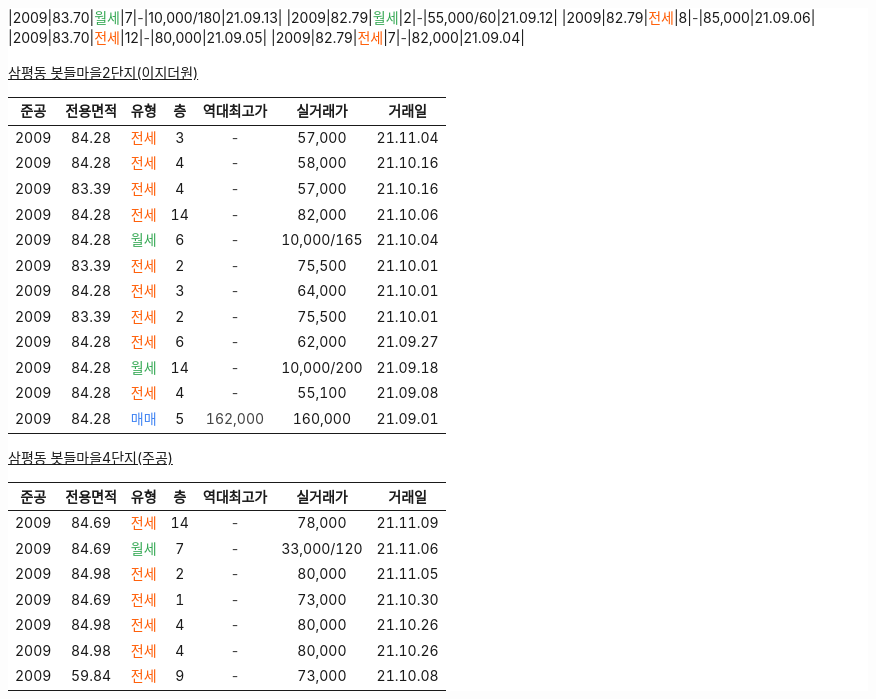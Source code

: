 |2009|83.70|<span style="color:#34A853">월세</span>|7|<span style="color:#444444">-</span>|10,000/180|21.09.13|
|2009|82.79|<span style="color:#34A853">월세</span>|2|<span style="color:#444444">-</span>|55,000/60|21.09.12|
|2009|82.79|<span style="color:#FF5A00">전세</span>|8|<span style="color:#444444">-</span>|85,000|21.09.06|
|2009|83.70|<span style="color:#FF5A00">전세</span>|12|<span style="color:#444444">-</span>|80,000|21.09.05|
|2009|82.79|<span style="color:#FF5A00">전세</span>|7|<span style="color:#444444">-</span>|82,000|21.09.04|

[삼평동 봇들마을2단지(이지더원)](https://search.naver.com/search.naver?query=%EC%82%BC%ED%8F%89%EB%8F%99+%EB%B4%87%EB%93%A4%EB%A7%88%EC%9D%842%EB%8B%A8%EC%A7%80%28%EC%9D%B4%EC%A7%80%EB%8D%94%EC%9B%90%29)

|준공|전용면적|유형|층|역대최고가|실거래가|거래일|
|:---:|:---:|:---:|:---:|:---:|:---:|:---:|
|2009|84.28|<span style="color:#FF5A00">전세</span>|3|<span style="color:#444444">-</span>|57,000|21.11.04|
|2009|84.28|<span style="color:#FF5A00">전세</span>|4|<span style="color:#444444">-</span>|58,000|21.10.16|
|2009|83.39|<span style="color:#FF5A00">전세</span>|4|<span style="color:#444444">-</span>|57,000|21.10.16|
|2009|84.28|<span style="color:#FF5A00">전세</span>|14|<span style="color:#444444">-</span>|82,000|21.10.06|
|2009|84.28|<span style="color:#34A853">월세</span>|6|<span style="color:#444444">-</span>|10,000/165|21.10.04|
|2009|83.39|<span style="color:#FF5A00">전세</span>|2|<span style="color:#444444">-</span>|75,500|21.10.01|
|2009|84.28|<span style="color:#FF5A00">전세</span>|3|<span style="color:#444444">-</span>|64,000|21.10.01|
|2009|83.39|<span style="color:#FF5A00">전세</span>|2|<span style="color:#444444">-</span>|75,500|21.10.01|
|2009|84.28|<span style="color:#FF5A00">전세</span>|6|<span style="color:#444444">-</span>|62,000|21.09.27|
|2009|84.28|<span style="color:#34A853">월세</span>|14|<span style="color:#444444">-</span>|10,000/200|21.09.18|
|2009|84.28|<span style="color:#FF5A00">전세</span>|4|<span style="color:#444444">-</span>|55,100|21.09.08|
|2009|84.28|<span style="color:#4285F3">매매</span>|5|<span style="color:#444444">162,000</span>|160,000|21.09.01|


<script async src="https://pagead2.googlesyndication.com/pagead/js/adsbygoogle.js"></script>

<ins class="adsbygoogle"
     style="display:block"
     data-ad-client="ca-pub-1142216861245946"
     data-ad-slot="4805727019"
     data-ad-format="auto"
     data-full-width-responsive="true"></ins>
<script>
     (adsbygoogle = window.adsbygoogle || []).push({});
</script>


[삼평동 봇들마을4단지(주공)](https://search.naver.com/search.naver?query=%EC%82%BC%ED%8F%89%EB%8F%99+%EB%B4%87%EB%93%A4%EB%A7%88%EC%9D%844%EB%8B%A8%EC%A7%80%28%EC%A3%BC%EA%B3%B5%29)

|준공|전용면적|유형|층|역대최고가|실거래가|거래일|
|:---:|:---:|:---:|:---:|:---:|:---:|:---:|
|2009|84.69|<span style="color:#FF5A00">전세</span>|14|<span style="color:#444444">-</span>|78,000|21.11.09|
|2009|84.69|<span style="color:#34A853">월세</span>|7|<span style="color:#444444">-</span>|33,000/120|21.11.06|
|2009|84.98|<span style="color:#FF5A00">전세</span>|2|<span style="color:#444444">-</span>|80,000|21.11.05|
|2009|84.69|<span style="color:#FF5A00">전세</span>|1|<span style="color:#444444">-</span>|73,000|21.10.30|
|2009|84.98|<span style="color:#FF5A00">전세</span>|4|<span style="color:#444444">-</span>|80,000|21.10.26|
|2009|84.98|<span style="color:#FF5A00">전세</span>|4|<span style="color:#444444">-</span>|80,000|21.10.26|
|2009|59.84|<span style="color:#FF5A00">전세</span>|9|<span style="color:#444444">-</span>|73,000|21.10.08|